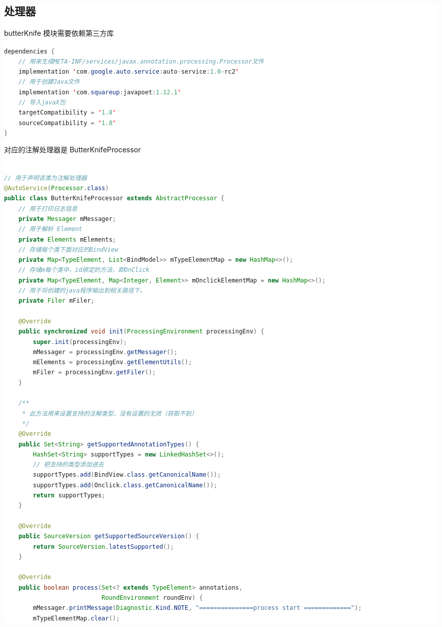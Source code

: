 
## 处理器

butterKnife 模块需要依赖第三方库

```java
dependencies {
    // 用来生成META-INF/services/javax.annotation.processing.Processor文件
    implementation 'com.google.auto.service:auto-service:1.0-rc2'
    // 用于创建Java文件
    implementation 'com.squareup:javapoet:1.12.1'
    // 导入javaX包
    targetCompatibility = '1.8'
    sourceCompatibility = '1.8'
}
```

对应的注解处理器是 ButterKnifeProcessor

```java

// 用于声明该类为注解处理器
@AutoService(Processor.class)
public class ButterKnifeProcessor extends AbstractProcessor {
    // 用于打印日志信息
    private Messager mMessager;
    // 用于解析 Element
    private Elements mElements;
    // 存储每个类下面对应的BindView
    private Map<TypeElement, List<BindModel>> mTypeElementMap = new HashMap<>();
    // 存储m每个类中，id绑定的方法，即OnClick
    private Map<TypeElement, Map<Integer, Element>> mOnclickElementMap = new HashMap<>();
    // 用于将创建的java程序输出到相关路径下。
    private Filer mFiler;

    @Override
    public synchronized void init(ProcessingEnvironment processingEnv) {
        super.init(processingEnv);
        mMessager = processingEnv.getMessager();
        mElements = processingEnv.getElementUtils();
        mFiler = processingEnv.getFiler();
    }

    /**
     * 此方法用来设置支持的注解类型，没有设置的无效（获取不到）
     */
    @Override
    public Set<String> getSupportedAnnotationTypes() {
        HashSet<String> supportTypes = new LinkedHashSet<>();
        // 把支持的类型添加进去
        supportTypes.add(BindView.class.getCanonicalName());
        supportTypes.add(Onclick.class.getCanonicalName());
        return supportTypes;
    }

    @Override
    public SourceVersion getSupportedSourceVersion() {
        return SourceVersion.latestSupported();
    }

    @Override
    public boolean process(Set<? extends TypeElement> annotations,
                           RoundEnvironment roundEnv) {
        mMessager.printMessage(Diagnostic.Kind.NOTE, "===============process start =============");
        mTypeElementMap.clear();
```